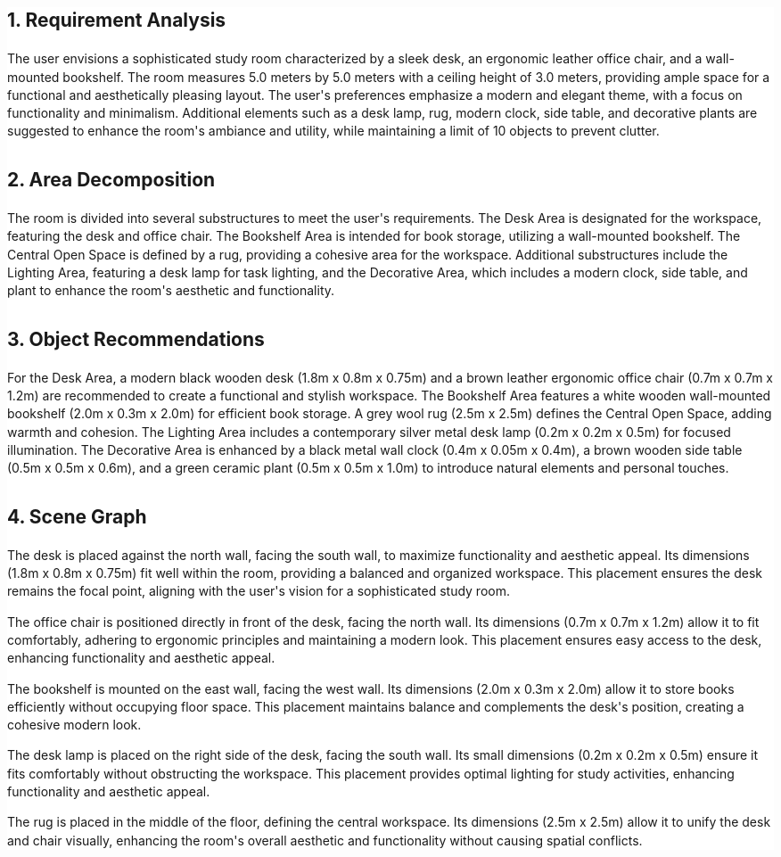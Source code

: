 ## 1. Requirement Analysis
The user envisions a sophisticated study room characterized by a sleek desk, an ergonomic leather office chair, and a wall-mounted bookshelf. The room measures 5.0 meters by 5.0 meters with a ceiling height of 3.0 meters, providing ample space for a functional and aesthetically pleasing layout. The user's preferences emphasize a modern and elegant theme, with a focus on functionality and minimalism. Additional elements such as a desk lamp, rug, modern clock, side table, and decorative plants are suggested to enhance the room's ambiance and utility, while maintaining a limit of 10 objects to prevent clutter.

## 2. Area Decomposition
The room is divided into several substructures to meet the user's requirements. The Desk Area is designated for the workspace, featuring the desk and office chair. The Bookshelf Area is intended for book storage, utilizing a wall-mounted bookshelf. The Central Open Space is defined by a rug, providing a cohesive area for the workspace. Additional substructures include the Lighting Area, featuring a desk lamp for task lighting, and the Decorative Area, which includes a modern clock, side table, and plant to enhance the room's aesthetic and functionality.

## 3. Object Recommendations
For the Desk Area, a modern black wooden desk (1.8m x 0.8m x 0.75m) and a brown leather ergonomic office chair (0.7m x 0.7m x 1.2m) are recommended to create a functional and stylish workspace. The Bookshelf Area features a white wooden wall-mounted bookshelf (2.0m x 0.3m x 2.0m) for efficient book storage. A grey wool rug (2.5m x 2.5m) defines the Central Open Space, adding warmth and cohesion. The Lighting Area includes a contemporary silver metal desk lamp (0.2m x 0.2m x 0.5m) for focused illumination. The Decorative Area is enhanced by a black metal wall clock (0.4m x 0.05m x 0.4m), a brown wooden side table (0.5m x 0.5m x 0.6m), and a green ceramic plant (0.5m x 0.5m x 1.0m) to introduce natural elements and personal touches.

## 4. Scene Graph
The desk is placed against the north wall, facing the south wall, to maximize functionality and aesthetic appeal. Its dimensions (1.8m x 0.8m x 0.75m) fit well within the room, providing a balanced and organized workspace. This placement ensures the desk remains the focal point, aligning with the user's vision for a sophisticated study room.

The office chair is positioned directly in front of the desk, facing the north wall. Its dimensions (0.7m x 0.7m x 1.2m) allow it to fit comfortably, adhering to ergonomic principles and maintaining a modern look. This placement ensures easy access to the desk, enhancing functionality and aesthetic appeal.

The bookshelf is mounted on the east wall, facing the west wall. Its dimensions (2.0m x 0.3m x 2.0m) allow it to store books efficiently without occupying floor space. This placement maintains balance and complements the desk's position, creating a cohesive modern look.

The desk lamp is placed on the right side of the desk, facing the south wall. Its small dimensions (0.2m x 0.2m x 0.5m) ensure it fits comfortably without obstructing the workspace. This placement provides optimal lighting for study activities, enhancing functionality and aesthetic appeal.

The rug is placed in the middle of the floor, defining the central workspace. Its dimensions (2.5m x 2.5m) allow it to unify the desk and chair visually, enhancing the room's overall aesthetic and functionality without causing spatial conflicts.
